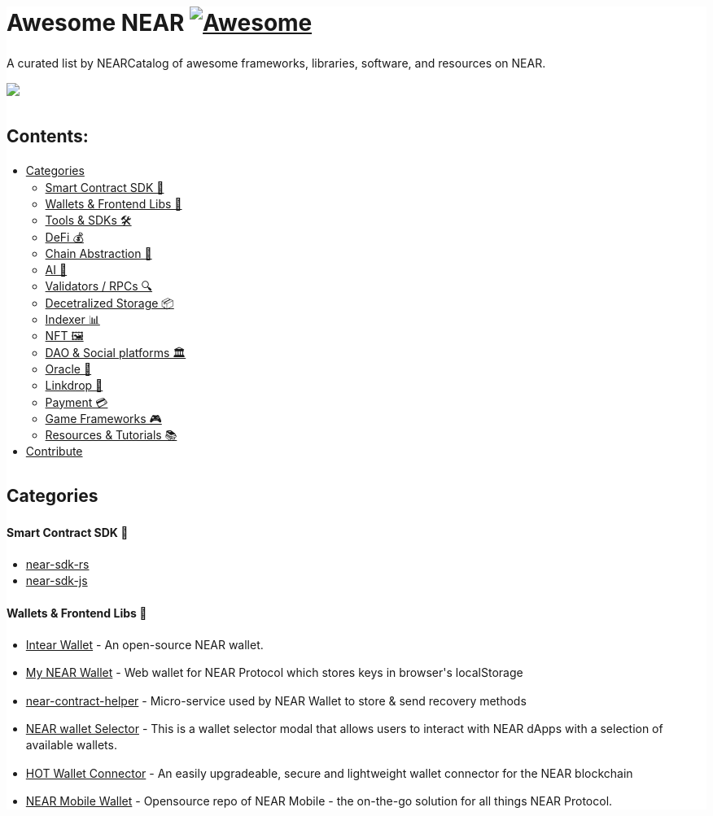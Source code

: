 
# Awesome NEAR [![Awesome](https://cdn.rawgit.com/sindresorhus/awesome/d7305f38d29fed78fa85652e3a63e154dd8e8829/media/badge.svg)](https://github.com/sindresorhus/awesome)

A curated list by NEARCatalog of awesome frameworks, libraries, software, and resources on NEAR.

<img src="https://user-images.githubusercontent.com/46699230/155927021-1567bbfc-f870-4ce0-a7e0-1d227a64563c.svg" width="150">

## Contents:

- [Categories](#categories)
    - [Smart Contract SDK 🔧](#smart-contract-sdk-)
    - [Wallets & Frontend Libs 💼](#wallets--frontend-libs-)
    - [Tools & SDKs 🛠️](#tools--sdks-)
    - [DeFi 💰](#defi-)
    - [Chain Abstraction 🔄](#chain-abstraction-)
    - [AI 🧠](#ai-)
    - [Validators / RPCs 🔍](#validators--rpcs-)
    - [Decetralized Storage 📦](#decetralized-storage-)
    - [Indexer 📊](#indexer-)
    - [NFT 🖼️](#nft-)
    - [DAO & Social platforms 🏛️](#dao--social-platforms-)
    - [Oracle 🔮](#oracle-)
    - [Linkdrop 🔗](#linkdrop-)
    - [Payment 💳](#payment-)
    - [Game Frameworks 🎮](#game-frameworks-)
    - [Resources & Tutorials 📚](#-resources--tutorials)
- [Contribute](#contribute)


## Categories


#### Smart Contract SDK 🔧

- [near-sdk-rs](https://github.com/near/near-sdk-rs)
- [near-sdk-js](https://github.com/near/near-sdk-js)


#### Wallets & Frontend Libs 💼

- [Intear Wallet](https://github.com/INTEARnear/wallet) - An open-source NEAR wallet.  
- [My NEAR Wallet](https://github.com/mynearwallet/my-near-wallet) - Web wallet for NEAR Protocol which stores keys in browser's localStorage
- [near-contract-helper](https://github.com/near/near-contract-helper) - Micro-service used by NEAR Wallet to store & send recovery methods

- [NEAR wallet Selector](https://github.com/near/wallet-selector) - This is a wallet selector modal that allows users to interact with NEAR dApps with a selection of available wallets.
- [HOT Wallet Connector](https://github.com/AZbang/hot-connector) - An easily upgradeable, secure and lightweight wallet connector for the NEAR blockchain
- [NEAR Mobile Wallet](https://github.com/Peersyst/near-mobile-wallet) - Opensource repo of NEAR Mobile - the on-the-go solution for all things NEAR Protocol. 
